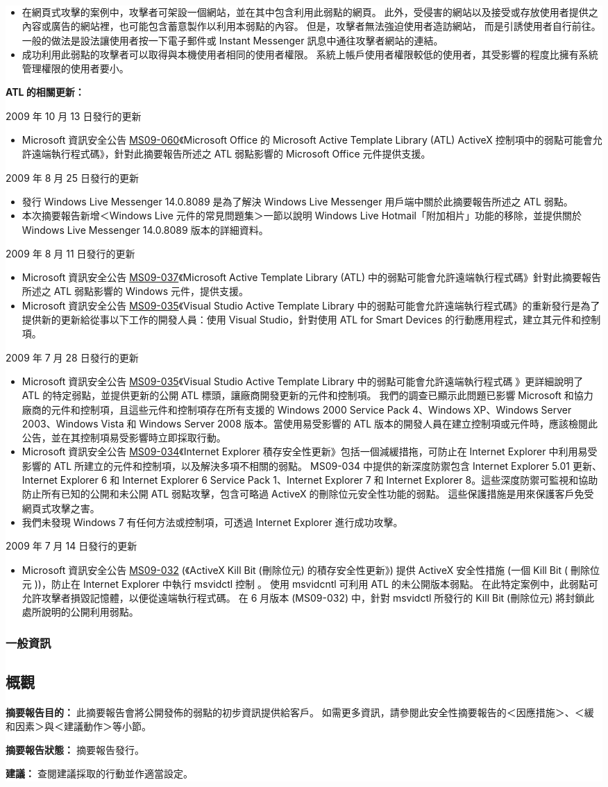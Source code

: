 -   在網頁式攻擊的案例中，攻擊者可架設一個網站，並在其中包含利用此弱點的網頁。 此外，受侵害的網站以及接受或存放使用者提供之內容或廣告的網站裡，也可能包含蓄意製作以利用本弱點的內容。 但是，攻擊者無法強迫使用者造訪網站， 而是引誘使用者自行前往。一般的做法是設法讓使用者按一下電子郵件或 Instant Messenger 訊息中通往攻擊者網站的連結。
-   成功利用此弱點的攻擊者可以取得與本機使用者相同的使用者權限。 系統上帳戶使用者權限較低的使用者，其受影響的程度比擁有系統管理權限的使用者要小。

**ATL 的相關更新：** 

2009 年 10 月 13 日發行的更新

-   Microsoft 資訊安全公告 [MS09-060](http://go.microsoft.com/fwlink/?linkid=160633)《Microsoft Office 的 Microsoft Active Template Library (ATL) ActiveX 控制項中的弱點可能會允許遠端執行程式碼》，針對此摘要報告所述之 ATL 弱點影響的 Microsoft Office 元件提供支援。

2009 年 8 月 25 日發行的更新

-   發行 Windows Live Messenger 14.0.8089 是為了解決 Windows Live Messenger 用戶端中關於此摘要報告所述之 ATL 弱點。
-   本次摘要報告新增＜Windows Live 元件的常見問題集＞一節以說明 Windows Live Hotmail「附加相片」功能的移除，並提供關於 Windows Live Messenger 14.0.8089 版本的詳細資料。

2009 年 8 月 11 日發行的更新

-   Microsoft 資訊安全公告 [MS09-037](http://go.microsoft.com/fwlink/?linkid=158695)《Microsoft Active Template Library (ATL) 中的弱點可能會允許遠端執行程式碼》針對此摘要報告所述之 ATL 弱點影響的 Windows 元件，提供支援。
-   Microsoft 資訊安全公告 [MS09-035](http://technet.microsoft.com/security/bulletin/ms09-035)《Visual Studio Active Template Library 中的弱點可能會允許遠端執行程式碼》的重新發行是為了提供新的更新給從事以下工作的開發人員：使用 Visual Studio，針對使用 ATL for Smart Devices 的行動應用程式，建立其元件和控制項。

2009 年 7 月 28 日發行的更新

-   Microsoft 資訊安全公告 [MS09-035](http://technet.microsoft.com/security/bulletin/ms09-035)《Visual Studio Active Template Library 中的弱點可能會允許遠端執行程式碼 》更詳細說明了 ATL 的特定弱點，並提供更新的公開 ATL 標頭，讓廠商開發更新的元件和控制項。 我們的調查已顯示此問題已影響 Microsoft 和協力廠商的元件和控制項，且這些元件和控制項存在所有支援的 Windows 2000 Service Pack 4、Windows XP、Windows Server 2003、Windows Vista 和 Windows Server 2008 版本。當使用易受影響的 ATL 版本的開發人員在建立控制項或元件時，應該檢閱此公告，並在其控制項易受影響時立即採取行動。
-   Microsoft 資訊安全公告 [MS09-034](http://go.microsoft.com/fwlink/?linkid=158199)《Internet Explorer 積存安全性更新》包括一個減緩措拖，可防止在 Internet Explorer 中利用易受影響的 ATL 所建立的元件和控制項，以及解決多項不相關的弱點。 MS09-034 中提供的新深度防禦包含 Internet Explorer 5.01 更新、Internet Explorer 6 和 Internet Explorer 6 Service Pack 1、Internet Explorer 7 和 Internet Explorer 8。這些深度防禦可監視和協助防止所有已知的公開和未公開 ATL 弱點攻擊，包含可略過 ActiveX 的刪除位元安全性功能的弱點。 這些保護措施是用來保護客戶免受網頁式攻擊之害。
-   我們未發現 Windows 7 有任何方法或控制項，可透過 Internet Explorer 進行成功攻擊。

2009 年 7 月 14 日發行的更新

-   Microsoft 資訊安全公告 [MS09-032](http://technet.microsoft.com/security/bulletin/ms09-032) (《ActiveX Kill Bit (刪除位元) 的積存安全性更新》) 提供 ActiveX 安全性措施 (一個 Kill Bit ( 刪除位元 ))，防止在 Internet Explorer 中執行 msvidctl 控制 。 使用 msvidcntl 可利用 ATL 的未公開版本弱點。 在此特定案例中，此弱點可允許攻擊者損毀記憶體，以便從遠端執行程式碼。 在 6 月版本 (MS09-032) 中，針對 msvidctl 所發行的 Kill Bit (刪除位元) 將封鎖此處所說明的公開利用弱點。

### 一般資訊

概觀
----


**摘要報告目的：**  此摘要報告會將公開發佈的弱點的初步資訊提供給客戶。 如需更多資訊，請參閱此安全性摘要報告的＜因應措施＞、＜緩和因素＞與＜建議動作＞等小節。

**摘要報告狀態：**  摘要報告發行。

**建議：**  查閱建議採取的行動並作適當設定。
